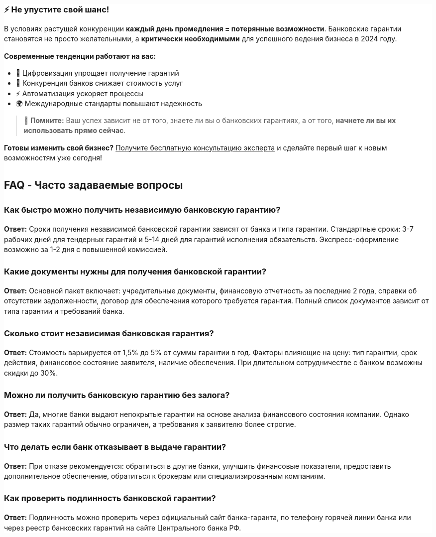 ### ⚡ Не упустите свой шанс!

В условиях растущей конкуренции **каждый день промедления = потерянные возможности**. Банковские гарантии становятся не просто желательными, а **критически необходимыми** для успешного ведения бизнеса в 2024 году.

**Современные тенденции работают на вас:**
- 📱 Цифровизация упрощает получение гарантий
- 🏦 Конкуренция банков снижает стоимость услуг
- ⚡ Автоматизация ускоряет процессы
- 🌍 Международные стандарты повышают надежность

> 🎯 **Помните:** Ваш успех зависит не от того, знаете ли вы о банковских гарантиях, а от того, **начнете ли вы их использовать прямо сейчас**.

**Готовы изменить свой бизнес?** [Получите бесплатную консультацию эксперта](#получить-консультацию-эксперта) и сделайте первый шаг к новым возможностям уже сегодня!

## FAQ - Часто задаваемые вопросы

### Как быстро можно получить независимую банковскую гарантию?

**Ответ:** Сроки получения независимой банковской гарантии зависят от банка и типа гарантии. Стандартные сроки: 3-7 рабочих дней для тендерных гарантий и 5-14 дней для гарантий исполнения обязательств. Экспресс-оформление возможно за 1-2 дня с повышенной комиссией.

### Какие документы нужны для получения банковской гарантии?

**Ответ:** Основной пакет включает: учредительные документы, финансовую отчетность за последние 2 года, справки об отсутствии задолженности, договор для обеспечения которого требуется гарантия. Полный список документов зависит от типа гарантии и требований банка.

### Сколько стоит независимая банковская гарантия?

**Ответ:** Стоимость варьируется от 1,5% до 5% от суммы гарантии в год. Факторы влияющие на цену: тип гарантии, срок действия, финансовое состояние заявителя, наличие обеспечения. При длительном сотрудничестве с банком возможны скидки до 30%.

### Можно ли получить банковскую гарантию без залога?

**Ответ:** Да, многие банки выдают непокрытые гарантии на основе анализа финансового состояния компании. Однако размер таких гарантий обычно ограничен, а требования к заявителю более строгие.

### Что делать если банк отказывает в выдаче гарантии?

**Ответ:** При отказе рекомендуется: обратиться в другие банки, улучшить финансовые показатели, предоставить дополнительное обеспечение, обратиться к брокерам или специализированным компаниям.

### Как проверить подлинность банковской гарантии?

**Ответ:** Подлинность можно проверить через официальный сайт банка-гаранта, по телефону горячей линии банка или через реестр банковских гарантий на сайте Центрального банка РФ.
